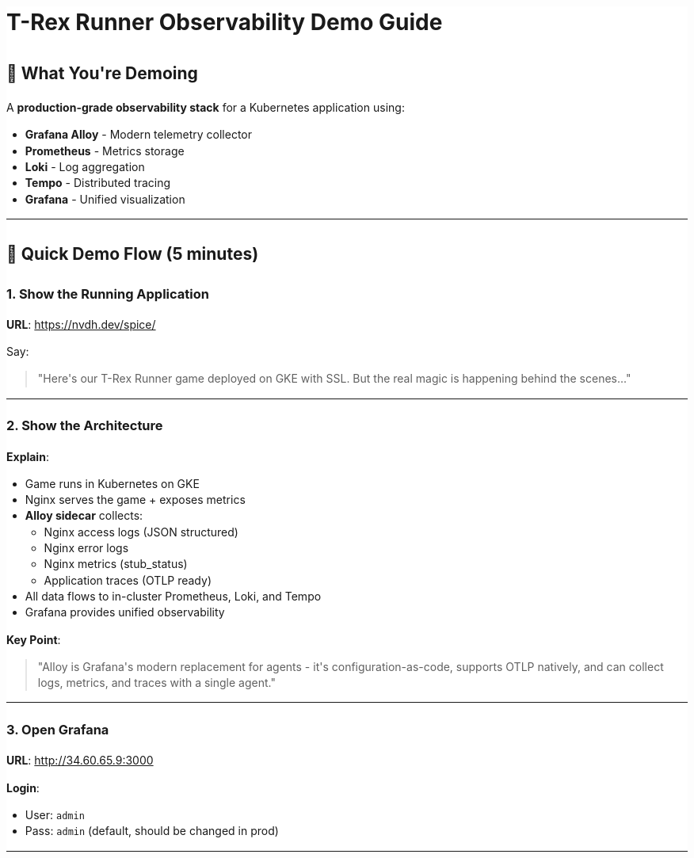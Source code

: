 # T-Rex Runner Observability Demo Guide

## 🎯 What You're Demoing

A **production-grade observability stack** for a Kubernetes application using:
- **Grafana Alloy** - Modern telemetry collector
- **Prometheus** - Metrics storage
- **Loki** - Log aggregation
- **Tempo** - Distributed tracing
- **Grafana** - Unified visualization

---

## 🚀 Quick Demo Flow (5 minutes)

### 1. Show the Running Application
**URL**: https://nvdh.dev/spice/

Say:
> "Here's our T-Rex Runner game deployed on GKE with SSL. But the real magic is happening behind the scenes..."

---

### 2. Show the Architecture
**Explain**:
- Game runs in Kubernetes on GKE
- Nginx serves the game + exposes metrics
- **Alloy sidecar** collects:
  - Nginx access logs (JSON structured)
  - Nginx error logs
  - Nginx metrics (stub_status)
  - Application traces (OTLP ready)
- All data flows to in-cluster Prometheus, Loki, and Tempo
- Grafana provides unified observability

**Key Point**: 
> "Alloy is Grafana's modern replacement for agents - it's configuration-as-code, supports OTLP natively, and can collect logs, metrics, and traces with a single agent."

---

### 3. Open Grafana
**URL**: http://34.60.65.9:3000

**Login**: 
- User: `admin`
- Pass: `admin` (default, should be changed in prod)

---
